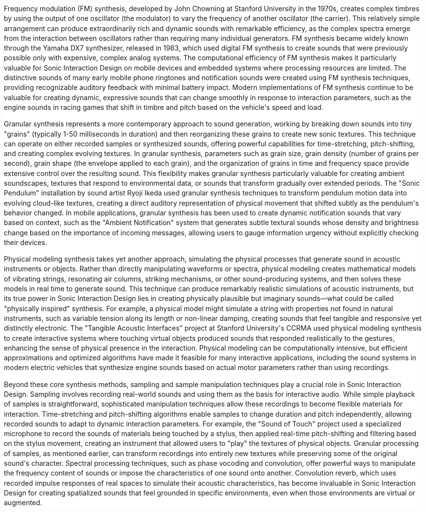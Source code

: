 Frequency modulation (FM) synthesis, developed by John Chowning at Stanford University in the 1970s, creates complex timbres by using the output of one oscillator (the modulator) to vary the frequency of another oscillator (the carrier). This relatively simple arrangement can produce extraordinarily rich and dynamic sounds with remarkable efficiency, as the complex spectra emerge from the interaction between oscillators rather than requiring many individual generators. FM synthesis became widely known through the Yamaha DX7 synthesizer, released in 1983, which used digital FM synthesis to create sounds that were previously possible only with expensive, complex analog systems. The computational efficiency of FM synthesis makes it particularly valuable for Sonic Interaction Design on mobile devices and embedded systems where processing resources are limited. The distinctive sounds of many early mobile phone ringtones and notification sounds were created using FM synthesis techniques, providing recognizable auditory feedback with minimal battery impact. Modern implementations of FM synthesis continue to be valuable for creating dynamic, expressive sounds that can change smoothly in response to interaction parameters, such as the engine sounds in racing games that shift in timbre and pitch based on the vehicle's speed and load.

Granular synthesis represents a more contemporary approach to sound generation, working by breaking down sounds into tiny "grains" (typically 1-50 milliseconds in duration) and then reorganizing these grains to create new sonic textures. This technique can operate on either recorded samples or synthesized sounds, offering powerful capabilities for time-stretching, pitch-shifting, and creating complex evolving textures. In granular synthesis, parameters such as grain size, grain density (number of grains per second), grain shape (the envelope applied to each grain), and the organization of grains in time and frequency space provide extensive control over the resulting sound. This flexibility makes granular synthesis particularly valuable for creating ambient soundscapes, textures that respond to environmental data, or sounds that transform gradually over extended periods. The "Sonic Pendulum" installation by sound artist Ryoji Ikeda used granular synthesis techniques to transform pendulum motion data into evolving cloud-like textures, creating a direct auditory representation of physical movement that shifted subtly as the pendulum's behavior changed. In mobile applications, granular synthesis has been used to create dynamic notification sounds that vary based on context, such as the "Ambient Notification" system that generates subtle textural sounds whose density and brightness change based on the importance of incoming messages, allowing users to gauge information urgency without explicitly checking their devices.

Physical modeling synthesis takes yet another approach, simulating the physical processes that generate sound in acoustic instruments or objects. Rather than directly manipulating waveforms or spectra, physical modeling creates mathematical models of vibrating strings, resonating air columns, striking mechanisms, or other sound-producing systems, and then solves these models in real time to generate sound. This technique can produce remarkably realistic simulations of acoustic instruments, but its true power in Sonic Interaction Design lies in creating physically plausible but imaginary sounds—what could be called "physically inspired" synthesis. For example, a physical model might simulate a string with properties not found in natural instruments, such as variable tension along its length or non-linear damping, creating sounds that feel tangible and responsive yet distinctly electronic. The "Tangible Acoustic Interfaces" project at Stanford University's CCRMA used physical modeling synthesis to create interactive systems where touching virtual objects produced sounds that responded realistically to the gestures, enhancing the sense of physical presence in the interaction. Physical modeling can be computationally intensive, but efficient approximations and optimized algorithms have made it feasible for many interactive applications, including the sound systems in modern electric vehicles that synthesize engine sounds based on actual motor parameters rather than using recordings.

Beyond these core synthesis methods, sampling and sample manipulation techniques play a crucial role in Sonic Interaction Design. Sampling involves recording real-world sounds and using them as the basis for interactive audio. While simple playback of samples is straightforward, sophisticated manipulation techniques allow these recordings to become flexible materials for interaction. Time-stretching and pitch-shifting algorithms enable samples to change duration and pitch independently, allowing recorded sounds to adapt to dynamic interaction parameters. For example, the "Sound of Touch" project used a specialized microphone to record the sounds of materials being touched by a stylus, then applied real-time pitch-shifting and filtering based on the stylus movement, creating an instrument that allowed users to "play" the textures of physical objects. Granular processing of samples, as mentioned earlier, can transform recordings into entirely new textures while preserving some of the original sound's character. Spectral processing techniques, such as phase vocoding and convolution, offer powerful ways to manipulate the frequency content of sounds or impose the characteristics of one sound onto another. Convolution reverb, which uses recorded impulse responses of real spaces to simulate their acoustic characteristics, has become invaluable in Sonic Interaction Design for creating spatialized sounds that feel grounded in specific environments, even when those environments are virtual or augmented.